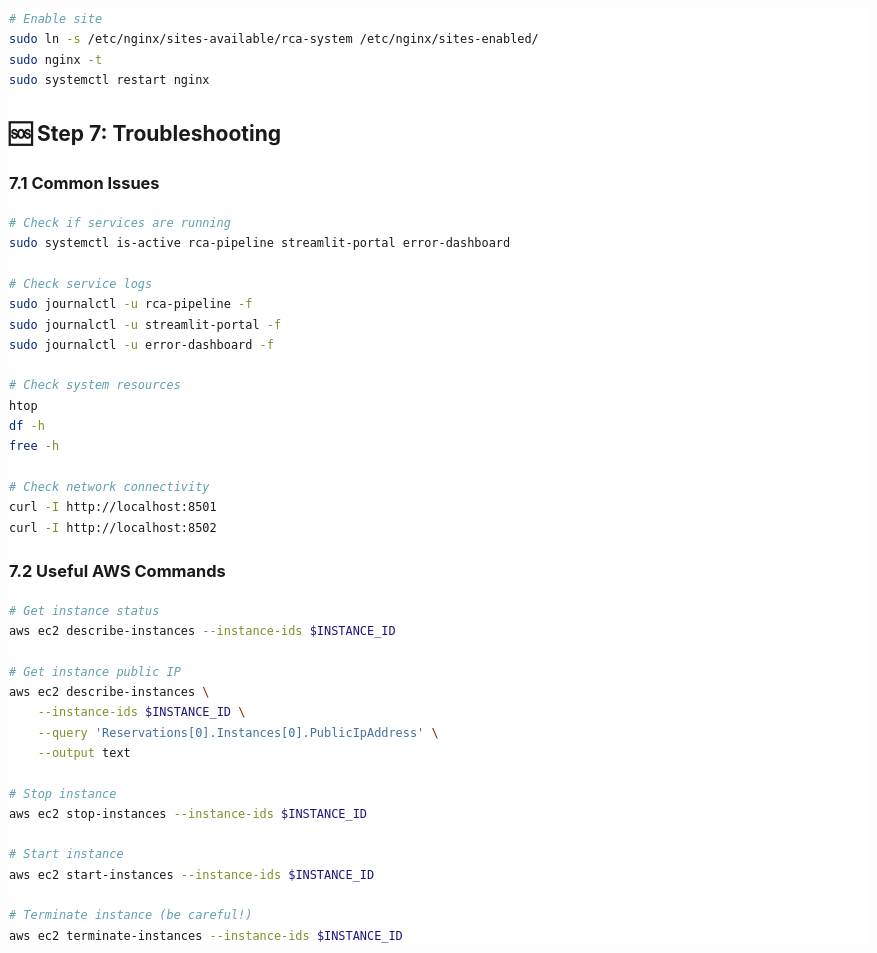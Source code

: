 ```bash
# Enable site
sudo ln -s /etc/nginx/sites-available/rca-system /etc/nginx/sites-enabled/
sudo nginx -t
sudo systemctl restart nginx
```

## 🆘 Step 7: Troubleshooting

### 7.1 Common Issues

```bash
# Check if services are running
sudo systemctl is-active rca-pipeline streamlit-portal error-dashboard

# Check service logs
sudo journalctl -u rca-pipeline -f
sudo journalctl -u streamlit-portal -f
sudo journalctl -u error-dashboard -f

# Check system resources
htop
df -h
free -h

# Check network connectivity
curl -I http://localhost:8501
curl -I http://localhost:8502
```

### 7.2 Useful AWS Commands

```bash
# Get instance status
aws ec2 describe-instances --instance-ids $INSTANCE_ID

# Get instance public IP
aws ec2 describe-instances \
    --instance-ids $INSTANCE_ID \
    --query 'Reservations[0].Instances[0].PublicIpAddress' \
    --output text

# Stop instance
aws ec2 stop-instances --instance-ids $INSTANCE_ID

# Start instance
aws ec2 start-instances --instance-ids $INSTANCE_ID

# Terminate instance (be careful!)
aws ec2 terminate-instances --instance-ids $INSTANCE_ID
```
